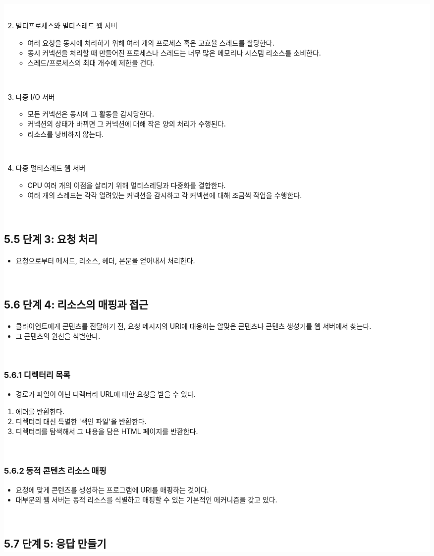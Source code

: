 <br>

2. 멀티프로세스와 멀티스레드 웹 서버

   - 여러 요청을 동시에 처리하기 위해 여러 개의 프로세스 혹은 고효율 스레드를 할당한다.
   - 동시 커넥션을 처리할 때 만들어진 프로세스나 스레드는 너무 많은 메모리나 시스템 리소스를 소비한다.
   - 스레드/프로세스의 최대 개수에 제한을 건다.

<br>

3. 다중 I/O 서버

   - 모든 커넥션은 동시에 그 활동을 감시당한다.
   - 커넥션의 상태가 바뀌면 그 커넥션에 대해 작은 양의 처리가 수행된다.
   - 리소스를 낭비하지 않는다.

<br>

4. 다중 멀티스레드 웹 서버

   - CPU 여러 개의 이점을 살리기 위해 멀티스레딩과 다중화를 결합한다.
   - 여러 개의 스레드는 각각 열려있는 커넥션을 감시하고 각 커넥션에 대해 조금씩 작업을 수행한다.

<br>

## 5.5 단계 3: 요청 처리

- 요청으로부터 메서드, 리소스, 헤더, 본문을 얻어내서 처리한다.

<br>

## 5.6 단계 4: 리소스의 매핑과 접근

- 클라이언트에게 콘텐츠를 전달하기 전, 요청 메시지의 URI에 대응하는 알맞은 콘텐츠나 콘텐츠 생성기를 웹 서버에서 찾는다.
- 그 콘텐츠의 원천을 식별한다.

<br>

### 5.6.1 디렉터리 목록

- 경로가 파일이 아닌 디렉터리 URL에 대한 요청을 받을 수 있다.

1. 에러를 반환한다.
2. 디렉터리 대신 특별한 '색인 파일'을 반환한다.
3. 디렉터리를 탐색해서 그 내용을 담은 HTML 페이지를 반환한다.

<br>

### 5.6.2 동적 콘텐츠 리소스 매핑

- 요청에 맞게 콘텐츠를 생성하는 프로그램에 URI를 매핑하는 것이다.
- 대부분의 웹 서버는 동적 리소스를 식별하고 매핑할 수 있는 기본적인 메커니즘을 갖고 있다.

<br>

## 5.7 단계 5: 응답 만들기
